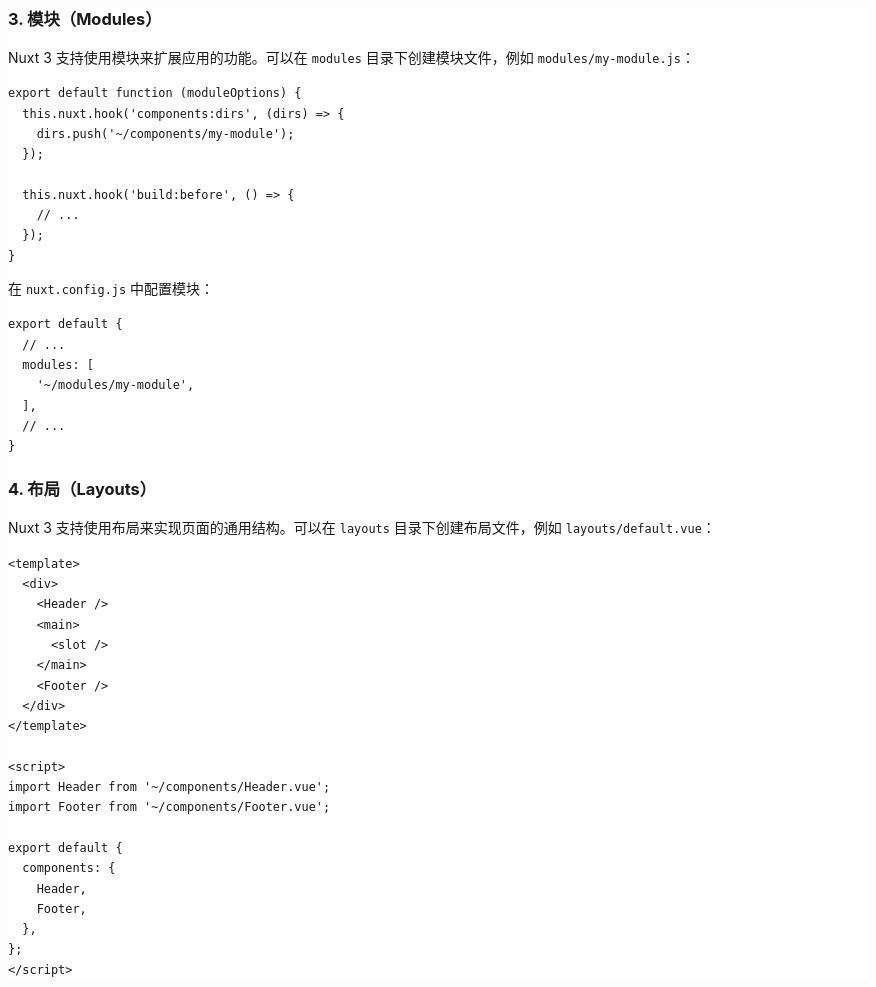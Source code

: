 ### 3. 模块（Modules）

Nuxt 3 支持使用模块来扩展应用的功能。可以在 `modules` 目录下创建模块文件，例如 `modules/my-module.js`：

```
export default function (moduleOptions) {
  this.nuxt.hook('components:dirs', (dirs) => {
    dirs.push('~/components/my-module');
  });

  this.nuxt.hook('build:before', () => {
    // ...
  });
}

```

在 `nuxt.config.js` 中配置模块：

```
export default {
  // ...
  modules: [
    '~/modules/my-module',
  ],
  // ...
}

```

### 4. 布局（Layouts）

Nuxt 3 支持使用布局来实现页面的通用结构。可以在 `layouts` 目录下创建布局文件，例如 `layouts/default.vue`：

```
<template>
  <div>
    <Header />
    <main>
      <slot />
    </main>
    <Footer />
  </div>
</template>

<script>
import Header from '~/components/Header.vue';
import Footer from '~/components/Footer.vue';

export default {
  components: {
    Header,
    Footer,
  },
};
</script>
```
